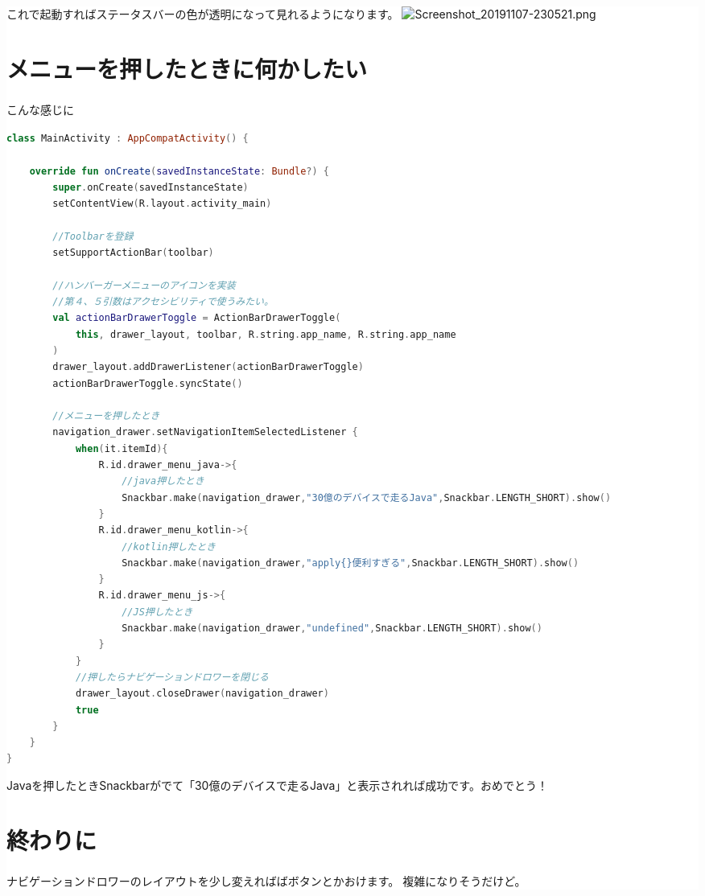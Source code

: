 これで起動すればステータスバーの色が透明になって見れるようになります。
![Screenshot_20191107-230521.png](https://qiita-image-store.s3.ap-northeast-1.amazonaws.com/0/409918/208826b5-ecd7-75b1-a41e-8f56ef413b4d.png)

# メニューを押したときに何かしたい
こんな感じに

```kotlin:MainActivity.kt
class MainActivity : AppCompatActivity() {

    override fun onCreate(savedInstanceState: Bundle?) {
        super.onCreate(savedInstanceState)
        setContentView(R.layout.activity_main)

        //Toolbarを登録
        setSupportActionBar(toolbar)

        //ハンバーガーメニューのアイコンを実装
        //第４、５引数はアクセシビリティで使うみたい。
        val actionBarDrawerToggle = ActionBarDrawerToggle(
            this, drawer_layout, toolbar, R.string.app_name, R.string.app_name
        )
        drawer_layout.addDrawerListener(actionBarDrawerToggle)
        actionBarDrawerToggle.syncState()

        //メニューを押したとき
        navigation_drawer.setNavigationItemSelectedListener {
            when(it.itemId){
                R.id.drawer_menu_java->{
                    //java押したとき
                    Snackbar.make(navigation_drawer,"30億のデバイスで走るJava",Snackbar.LENGTH_SHORT).show()
                }
                R.id.drawer_menu_kotlin->{
                    //kotlin押したとき
                    Snackbar.make(navigation_drawer,"apply{}便利すぎる",Snackbar.LENGTH_SHORT).show()
                }
                R.id.drawer_menu_js->{
                    //JS押したとき
                    Snackbar.make(navigation_drawer,"undefined",Snackbar.LENGTH_SHORT).show()
                }
            }
            //押したらナビゲーションドロワーを閉じる
            drawer_layout.closeDrawer(navigation_drawer)
            true
        }
    }
}
```

Javaを押したときSnackbarがでて「30億のデバイスで走るJava」と表示されれば成功です。おめでとう！

# 終わりに
ナビゲーションドロワーのレイアウトを少し変えればばボタンとかおけます。
複雑になりそうだけど。
